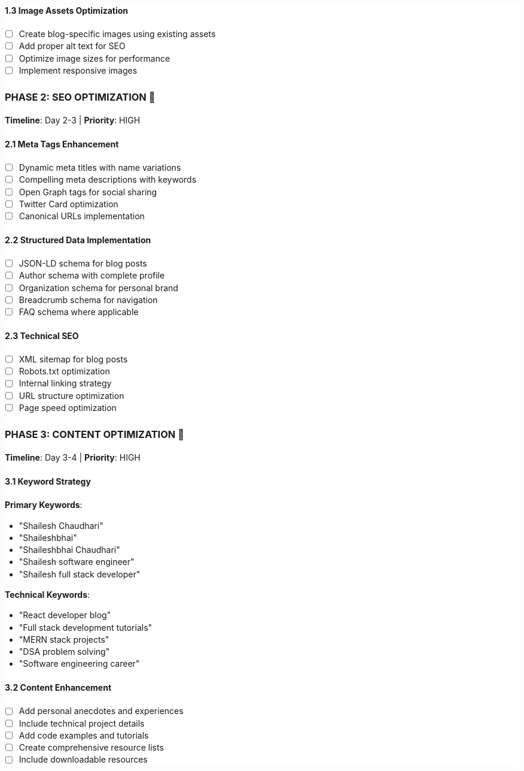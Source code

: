 #### 1.3 Image Assets Optimization
- [ ] Create blog-specific images using existing assets
- [ ] Add proper alt text for SEO
- [ ] Optimize image sizes for performance
- [ ] Implement responsive images

### **PHASE 2: SEO OPTIMIZATION** 🎯
**Timeline**: Day 2-3 | **Priority**: HIGH

#### 2.1 Meta Tags Enhancement
- [ ] Dynamic meta titles with name variations
- [ ] Compelling meta descriptions with keywords
- [ ] Open Graph tags for social sharing
- [ ] Twitter Card optimization
- [ ] Canonical URLs implementation

#### 2.2 Structured Data Implementation
- [ ] JSON-LD schema for blog posts
- [ ] Author schema with complete profile
- [ ] Organization schema for personal brand
- [ ] Breadcrumb schema for navigation
- [ ] FAQ schema where applicable

#### 2.3 Technical SEO
- [ ] XML sitemap for blog posts
- [ ] Robots.txt optimization
- [ ] Internal linking strategy
- [ ] URL structure optimization
- [ ] Page speed optimization

### **PHASE 3: CONTENT OPTIMIZATION** 📝
**Timeline**: Day 3-4 | **Priority**: HIGH

#### 3.1 Keyword Strategy
**Primary Keywords**:
- "Shailesh Chaudhari"
- "Shaileshbhai"
- "Shaileshbhai Chaudhari"
- "Shailesh software engineer"
- "Shailesh full stack developer"

**Technical Keywords**:
- "React developer blog"
- "Full stack development tutorials"
- "MERN stack projects"
- "DSA problem solving"
- "Software engineering career"

#### 3.2 Content Enhancement
- [ ] Add personal anecdotes and experiences
- [ ] Include technical project details
- [ ] Add code examples and tutorials
- [ ] Create comprehensive resource lists
- [ ] Include downloadable resources
